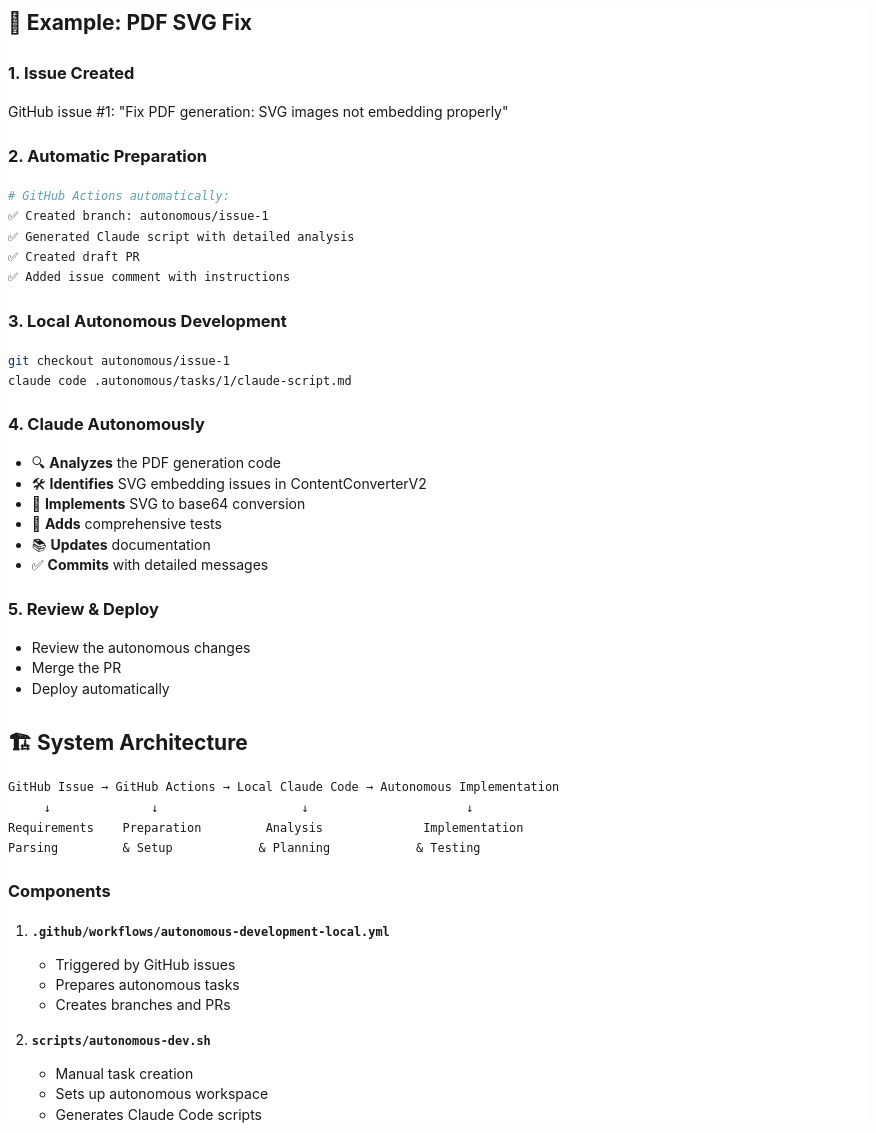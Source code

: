 ## 🎯 **Example: PDF SVG Fix**

### **1. Issue Created**
GitHub issue #1: "Fix PDF generation: SVG images not embedding properly"

### **2. Automatic Preparation**
```bash
# GitHub Actions automatically:
✅ Created branch: autonomous/issue-1
✅ Generated Claude script with detailed analysis
✅ Created draft PR
✅ Added issue comment with instructions
```

### **3. Local Autonomous Development**
```bash
git checkout autonomous/issue-1
claude code .autonomous/tasks/1/claude-script.md
```

### **4. Claude Autonomously**
- 🔍 **Analyzes** the PDF generation code
- 🛠️ **Identifies** SVG embedding issues in ContentConverterV2
- 📝 **Implements** SVG to base64 conversion
- 🧪 **Adds** comprehensive tests
- 📚 **Updates** documentation
- ✅ **Commits** with detailed messages

### **5. Review & Deploy**
- Review the autonomous changes
- Merge the PR
- Deploy automatically

## 🏗️ **System Architecture**

```
GitHub Issue → GitHub Actions → Local Claude Code → Autonomous Implementation
     ↓              ↓                    ↓                      ↓
Requirements    Preparation         Analysis              Implementation
Parsing         & Setup            & Planning            & Testing
```

### **Components**

1. **`.github/workflows/autonomous-development-local.yml`**
   - Triggered by GitHub issues
   - Prepares autonomous tasks
   - Creates branches and PRs

2. **`scripts/autonomous-dev.sh`**
   - Manual task creation
   - Sets up autonomous workspace
   - Generates Claude Code scripts
